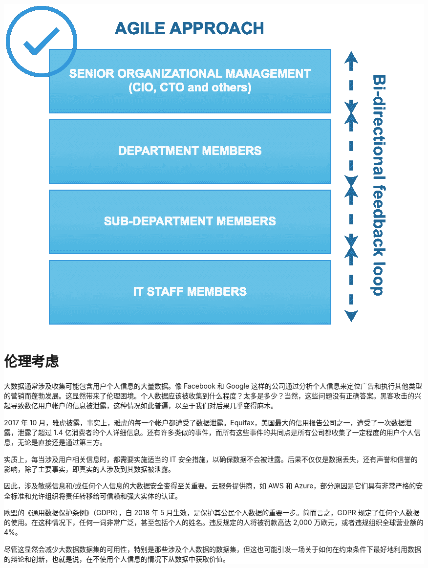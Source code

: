 ![](img/4ea5a349-c3e6-46fd-a570-2f2640d39dbd.png)

# 伦理考虑

大数据通常涉及收集可能包含用户个人信息的大量数据。像 Facebook 和 Google 这样的公司通过分析个人信息来定位广告和执行其他类型的营销而蓬勃发展。这显然带来了伦理困境。个人数据应该被收集到什么程度？太多是多少？当然，这些问题没有正确答案。黑客攻击的兴起导致数亿用户帐户的信息被泄露，这种情况如此普遍，以至于我们对后果几乎变得麻木。

2017 年 10 月，雅虎披露，事实上，雅虎的每一个帐户都遭受了数据泄露。Equifax，美国最大的信用报告公司之一，遭受了一次数据泄露，泄露了超过 1.4 亿消费者的个人详细信息。还有许多类似的事件，而所有这些事件的共同点是所有公司都收集了一定程度的用户个人信息，无论是直接还是通过第三方。

实质上，每当涉及用户相关信息时，都需要实施适当的 IT 安全措施，以确保数据不会被泄露。后果不仅仅是数据丢失，还有声誉和信誉的影响，除了主要事实，即真实的人涉及到其数据被泄露。

因此，涉及敏感信息和/或任何个人信息的大数据安全变得至关重要。云服务提供商，如 AWS 和 Azure，部分原因是它们具有非常严格的安全标准和允许组织将责任转移给可信赖和强大实体的认证。

欧盟的《通用数据保护条例》（GDPR），自 2018 年 5 月生效，是保护其公民个人数据的重要一步。简而言之，GDPR 规定了任何个人数据的使用。在这种情况下，任何一词非常广泛，甚至包括个人的姓名。违反规定的人将被罚款高达 2,000 万欧元，或者违规组织全球营业额的 4%。

尽管这显然会减少大数据数据集的可用性，特别是那些涉及个人数据的数据集，但这也可能引发一场关于如何在约束条件下最好地利用数据的辩论和创新，也就是说，在不使用个人信息的情况下从数据中获取价值。
